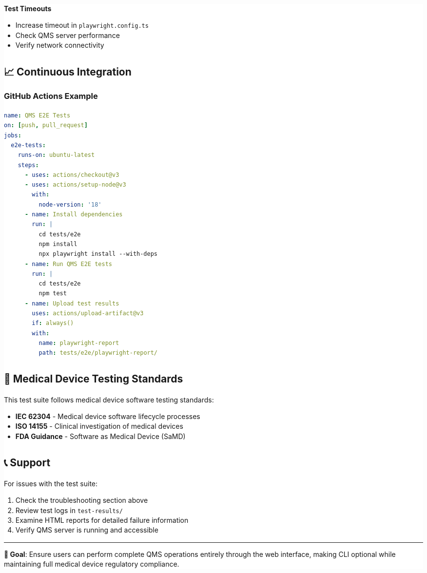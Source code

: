 **Test Timeouts**
- Increase timeout in `playwright.config.ts`
- Check QMS server performance
- Verify network connectivity

## 📈 Continuous Integration

### GitHub Actions Example
```yaml
name: QMS E2E Tests
on: [push, pull_request]
jobs:
  e2e-tests:
    runs-on: ubuntu-latest
    steps:
      - uses: actions/checkout@v3
      - uses: actions/setup-node@v3
        with:
          node-version: '18'
      - name: Install dependencies
        run: |
          cd tests/e2e
          npm install
          npx playwright install --with-deps
      - name: Run QMS E2E tests
        run: |
          cd tests/e2e
          npm test
      - name: Upload test results
        uses: actions/upload-artifact@v3
        if: always()
        with:
          name: playwright-report
          path: tests/e2e/playwright-report/
```

## 🏥 Medical Device Testing Standards

This test suite follows medical device software testing standards:
- **IEC 62304** - Medical device software lifecycle processes
- **ISO 14155** - Clinical investigation of medical devices
- **FDA Guidance** - Software as Medical Device (SaMD)

## 📞 Support

For issues with the test suite:
1. Check the troubleshooting section above
2. Review test logs in `test-results/`
3. Examine HTML reports for detailed failure information
4. Verify QMS server is running and accessible

---

**🎯 Goal**: Ensure users can perform complete QMS operations entirely through the web interface, making CLI optional while maintaining full medical device regulatory compliance.
